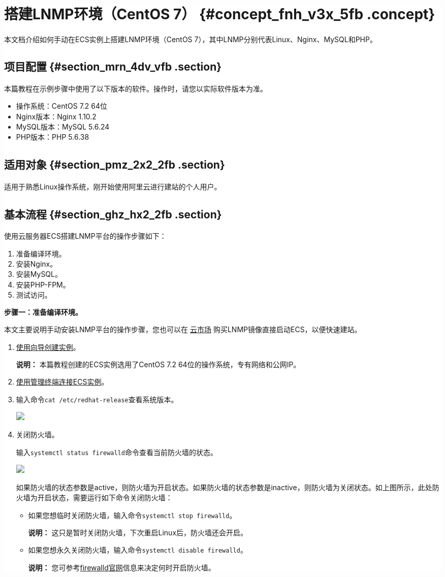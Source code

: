 # 搭建LNMP环境（CentOS 7） {#concept_fnh_v3x_5fb .concept}

本文档介绍如何手动在ECS实例上搭建LNMP环境（CentOS 7），其中LNMP分别代表Linux、Nginx、MySQL和PHP。

## 项目配置 {#section_mrn_4dv_vfb .section}

本篇教程在示例步骤中使用了以下版本的软件。操作时，请您以实际软件版本为准。

-   操作系统：CentOS 7.2 64位
-   Nginx版本：Nginx 1.10.2
-   MySQL版本：MySQL 5.6.24
-   PHP版本：PHP 5.6.38

## 适用对象 {#section_pmz_2x2_2fb .section}

适用于熟悉Linux操作系统，刚开始使用阿里云进行建站的个人用户。

## 基本流程 {#section_ghz_hx2_2fb .section}

使用云服务器ECS搭建LNMP平台的操作步骤如下：

1.  准备编译环境。
2.  安装Nginx。
3.  安装MySQL。
4.  安装PHP-FPM。
5.  测试访问。

**步骤一：准备编译环境。**

本文主要说明手动安装LNMP平台的操作步骤，您也可以在 [云市场](https://market.aliyun.com/software) 购买LNMP镜像直接启动ECS，以便快速建站。

1.  [使用向导创建实例](../cn.zh-CN/用户指南/实例/创建实例/使用向导创建实例.md#)。

    **说明：** 本篇教程创建的ECS实例选用了CentOS 7.2 64位的操作系统，专有网络和公网IP。

2.  [使用管理终端连接ECS实例](../cn.zh-CN/用户指南/连接实例/使用管理终端连接ECS实例.md#)。
3.  输入命令`cat /etc/redhat-release`查看系统版本。

    ![](http://static-aliyun-doc.oss-cn-hangzhou.aliyuncs.com/assets/img/64105/154391310132170_zh-CN.png)

4.  关闭防火墙。

    输入`systemctl status firewalld`命令查看当前防火墙的状态。

    ![](http://static-aliyun-doc.oss-cn-hangzhou.aliyuncs.com/assets/img/64105/154391310132172_zh-CN.png)

    如果防火墙的状态参数是active，则防火墙为开启状态。如果防火墙的状态参数是inactive，则防火墙为关闭状态。如上图所示，此处防火墙为开启状态，需要运行如下命令关闭防火墙：

    -   如果您想临时关闭防火墙，输入命令`systemctl stop firewalld`。

        **说明：** 这只是暂时关闭防火墙，下次重启Linux后，防火墙还会开启。

    -   如果您想永久关闭防火墙，输入命令`systemctl disable firewalld`。

        **说明：** 您可参考[firewalld官网](https://firewalld.org/)信息来决定何时开启防火墙。
